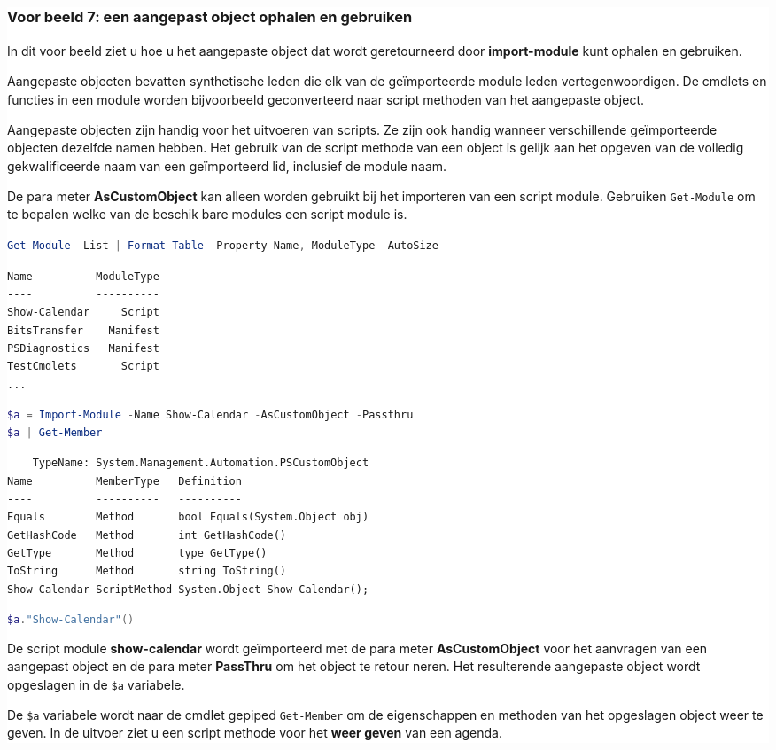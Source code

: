 ### Voor beeld 7: een aangepast object ophalen en gebruiken

In dit voor beeld ziet u hoe u het aangepaste object dat wordt geretourneerd door **import-module** kunt ophalen en gebruiken.

Aangepaste objecten bevatten synthetische leden die elk van de geïmporteerde module leden vertegenwoordigen. De cmdlets en functies in een module worden bijvoorbeeld geconverteerd naar script methoden van het aangepaste object.

Aangepaste objecten zijn handig voor het uitvoeren van scripts. Ze zijn ook handig wanneer verschillende geïmporteerde objecten dezelfde namen hebben. Het gebruik van de script methode van een object is gelijk aan het opgeven van de volledig gekwalificeerde naam van een geïmporteerd lid, inclusief de module naam.

De para meter **AsCustomObject** kan alleen worden gebruikt bij het importeren van een script module. Gebruiken `Get-Module` om te bepalen welke van de beschik bare modules een script module is.

```powershell
Get-Module -List | Format-Table -Property Name, ModuleType -AutoSize
```

```Output
Name          ModuleType
----          ----------
Show-Calendar     Script
BitsTransfer    Manifest
PSDiagnostics   Manifest
TestCmdlets       Script
...
```

```powershell
$a = Import-Module -Name Show-Calendar -AsCustomObject -Passthru
$a | Get-Member
```

```Output
    TypeName: System.Management.Automation.PSCustomObject
Name          MemberType   Definition
----          ----------   ----------
Equals        Method       bool Equals(System.Object obj)
GetHashCode   Method       int GetHashCode()
GetType       Method       type GetType()
ToString      Method       string ToString()
Show-Calendar ScriptMethod System.Object Show-Calendar();
```

```powershell
$a."Show-Calendar"()
```

De script module **show-calendar** wordt geïmporteerd met de para meter **AsCustomObject** voor het aanvragen van een aangepast object en de para meter **PassThru** om het object te retour neren. Het resulterende aangepaste object wordt opgeslagen in de `$a` variabele.

De `$a` variabele wordt naar de cmdlet gepiped `Get-Member` om de eigenschappen en methoden van het opgeslagen object weer te geven. In de uitvoer ziet u een script methode voor het **weer geven** van een agenda.
